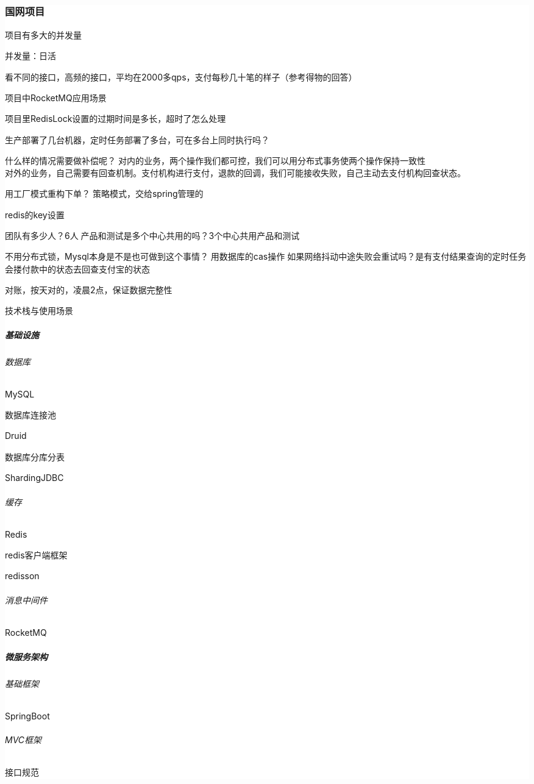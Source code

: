 ### 国网项目
项目有多大的并发量

并发量：日活

看不同的接口，高频的接口，平均在2000多qps，支付每秒几十笔的样子（参考得物的回答）

项目中RocketMQ应用场景

项目里RedisLock设置的过期时间是多长，超时了怎么处理

生产部署了几台机器，定时任务部署了多台，可在多台上同时执行吗？

什么样的情况需要做补偿呢？
对内的业务，两个操作我们都可控，我们可以用分布式事务使两个操作保持一致性  
对外的业务，自己需要有回查机制。支付机构进行支付，退款的回调，我们可能接收失败，自己主动去支付机构回查状态。

用工厂模式重构下单？  策略模式，交给spring管理的

redis的key设置

团队有多少人？6人
产品和测试是多个中心共用的吗？3个中心共用产品和测试

不用分布式锁，Mysql本身是不是也可做到这个事情？ 用数据库的cas操作
如果网络抖动中途失败会重试吗？是有支付结果查询的定时任务会搂付款中的状态去回查支付宝的状态

对账，按天对的，凌晨2点，保证数据完整性

技术栈与使用场景

##### 基础设施
###### 数据库
MySQL

数据库连接池

Druid

数据库分库分表

ShardingJDBC

###### 缓存
Redis

redis客户端框架

redisson

###### 消息中间件
RocketMQ

##### 微服务架构
###### 基础框架
SpringBoot

###### MVC框架
接口规范
